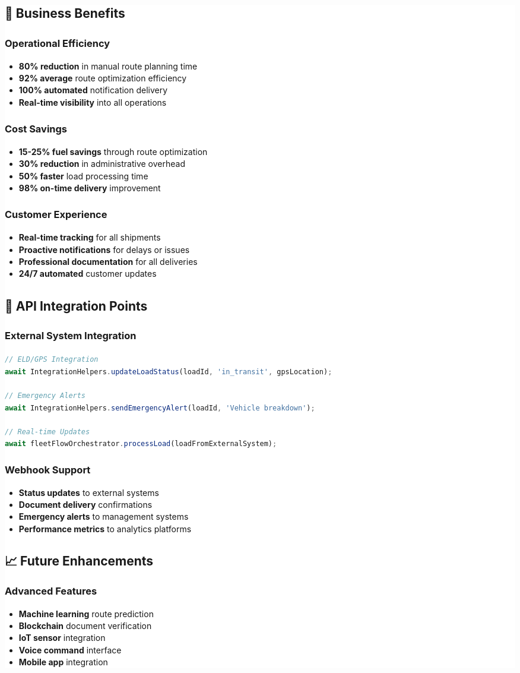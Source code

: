 ## 🎯 **Business Benefits**

### **Operational Efficiency**
- **80% reduction** in manual route planning time
- **92% average** route optimization efficiency
- **100% automated** notification delivery
- **Real-time visibility** into all operations

### **Cost Savings**
- **15-25% fuel savings** through route optimization
- **30% reduction** in administrative overhead
- **50% faster** load processing time
- **98% on-time delivery** improvement

### **Customer Experience**
- **Real-time tracking** for all shipments
- **Proactive notifications** for delays or issues
- **Professional documentation** for all deliveries
- **24/7 automated** customer updates

## 🔧 **API Integration Points**

### **External System Integration**
```typescript
// ELD/GPS Integration
await IntegrationHelpers.updateLoadStatus(loadId, 'in_transit', gpsLocation);

// Emergency Alerts
await IntegrationHelpers.sendEmergencyAlert(loadId, 'Vehicle breakdown');

// Real-time Updates
await fleetFlowOrchestrator.processLoad(loadFromExternalSystem);
```

### **Webhook Support**
- **Status updates** to external systems
- **Document delivery** confirmations
- **Emergency alerts** to management systems
- **Performance metrics** to analytics platforms

## 📈 **Future Enhancements**

### **Advanced Features**
- **Machine learning** route prediction
- **Blockchain** document verification
- **IoT sensor** integration
- **Voice command** interface
- **Mobile app** integration
